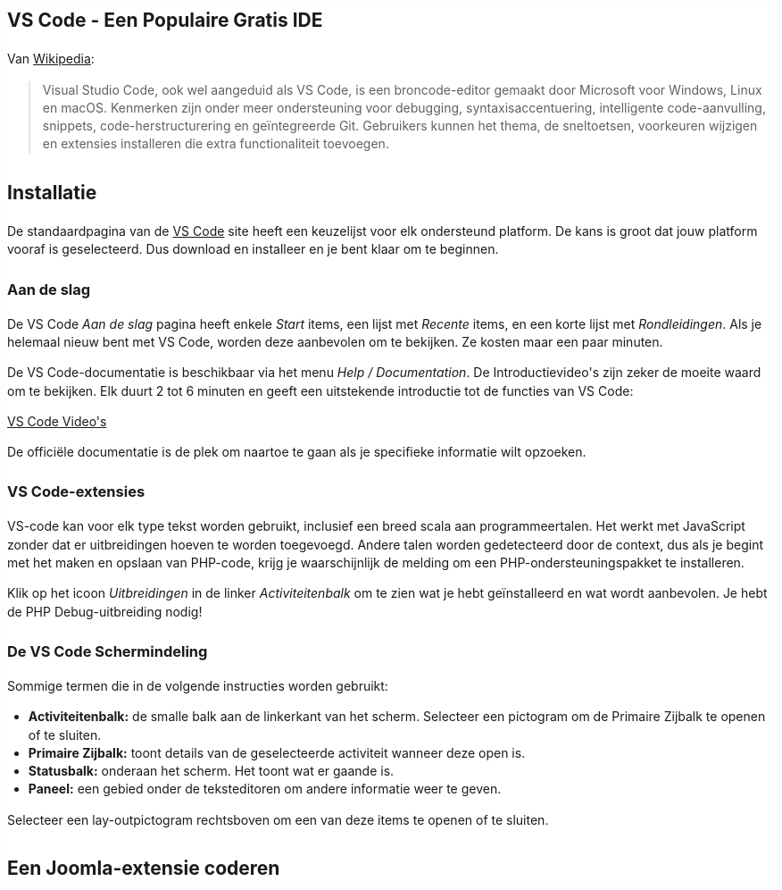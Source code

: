 

## VS Code - Een Populaire Gratis IDE

Van [Wikipedia](https://en.wikipedia.org/wiki/Visual_Studio_Code):

> Visual Studio Code, ook wel aangeduid als VS Code, is een broncode-editor gemaakt door Microsoft voor Windows, Linux en macOS. Kenmerken zijn onder meer ondersteuning voor debugging, syntaxisaccentuering, intelligente code-aanvulling, snippets, code-herstructurering en geïntegreerde Git. Gebruikers kunnen het thema, de sneltoetsen, voorkeuren wijzigen en extensies installeren die extra functionaliteit toevoegen.

## Installatie

De standaardpagina van de [VS Code](https://code.visualstudio.com/) site heeft een keuzelijst voor elk ondersteund platform. De kans is groot dat jouw platform vooraf is geselecteerd. Dus download en installeer en je bent klaar om te beginnen.

### Aan de slag

De VS Code *Aan de slag* pagina heeft enkele *Start* items, een lijst met *Recente* items, en een korte lijst met *Rondleidingen*. Als je helemaal nieuw bent met VS Code, worden deze aanbevolen om te bekijken. Ze kosten maar een paar minuten.

De VS Code-documentatie is beschikbaar via het menu *Help / Documentation*. De Introductievideo's zijn zeker de moeite waard om te bekijken. Elk duurt 2 tot 6 minuten en geeft een uitstekende introductie tot de functies van VS Code:

[VS Code Video's](https://code.visualstudio.com/docs/getstarted/introvideos)

De officiële documentatie is de plek om naartoe te gaan als je specifieke informatie wilt opzoeken.

### VS Code-extensies

VS-code kan voor elk type tekst worden gebruikt, inclusief een breed scala aan programmeertalen. Het werkt met JavaScript zonder dat er uitbreidingen hoeven te worden toegevoegd. Andere talen worden gedetecteerd door de context, dus als je begint met het maken en opslaan van PHP-code, krijg je waarschijnlijk de melding om een PHP-ondersteuningspakket te installeren.

Klik op het icoon *Uitbreidingen* in de linker *Activiteitenbalk* om te zien wat je hebt geïnstalleerd en wat wordt aanbevolen. Je hebt de PHP Debug-uitbreiding nodig!

### De VS Code Schermindeling

Sommige termen die in de volgende instructies worden gebruikt:

- **Activiteitenbalk:** de smalle balk aan de linkerkant van het scherm. Selecteer een pictogram om de Primaire Zijbalk te openen of te sluiten.
- **Primaire Zijbalk:** toont details van de geselecteerde activiteit wanneer deze open is.
- **Statusbalk:** onderaan het scherm. Het toont wat er gaande is.
- **Paneel:** een gebied onder de teksteditoren om andere informatie weer te geven.

Selecteer een lay-outpictogram rechtsboven om een van deze items te openen of te sluiten.

## Een Joomla-extensie coderen
